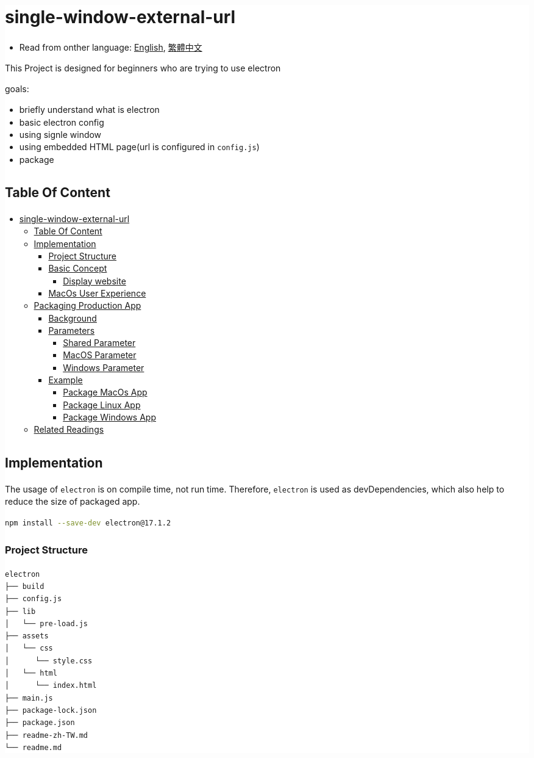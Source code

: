 # single-window-external-url

* Read from onther language: [English](README.md), [繁體中文](README-zh-TW.md)

This Project is designed for beginners who are trying to use electron

goals:
- briefly understand what is electron
- basic electron config
- using signle window
- using embedded HTML page(url is configured in `config.js`)
- package 

## Table Of Content

- [single-window-external-url](#single-window-external-url)
  - [Table Of Content](#table-of-content)
  - [Implementation](#implementation)
    - [Project Structure](#project-structure)
    - [Basic Concept](#basic-concept)
      - [Display website](#display-website)
    - [MacOs User Experience](#macos-user-experience)
  - [Packaging Production App](#packaging-production-app)
    - [Background](#background)
    - [Parameters](#parameters)
      - [Shared Parameter](#shared-parameter)
      - [MacOS Parameter](#macos-parameter)
      - [Windows Parameter](#windows-parameter)
    - [Example](#example)
      - [Package MacOs App](#package-macos-app)
      - [Package Linux App](#package-linux-app)
      - [Package Windows App](#package-windows-app)
  - [Related Readings](#related-readings)

## Implementation

The usage of `electron` is on compile time, not run time. Therefore, `electron` is used as devDependencies, which also help to reduce the size of packaged app.

```bash
npm install --save-dev electron@17.1.2
```

### Project Structure

```
electron
├── build
├── config.js
├── lib
│   └── pre-load.js
├── assets
│   └── css
│      └── style.css
│   └── html
│      └── index.html
├── main.js
├── package-lock.json
├── package.json
├── readme-zh-TW.md
└── readme.md
```
